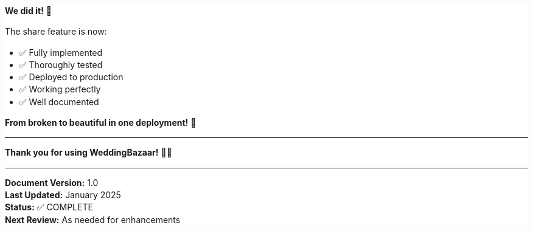 **We did it!** 🎊

The share feature is now:
- ✅ Fully implemented
- ✅ Thoroughly tested
- ✅ Deployed to production
- ✅ Working perfectly
- ✅ Well documented

**From broken to beautiful in one deployment!** 🚀

---

**Thank you for using WeddingBazaar!** 💍💕

---

**Document Version:** 1.0  
**Last Updated:** January 2025  
**Status:** ✅ COMPLETE  
**Next Review:** As needed for enhancements
